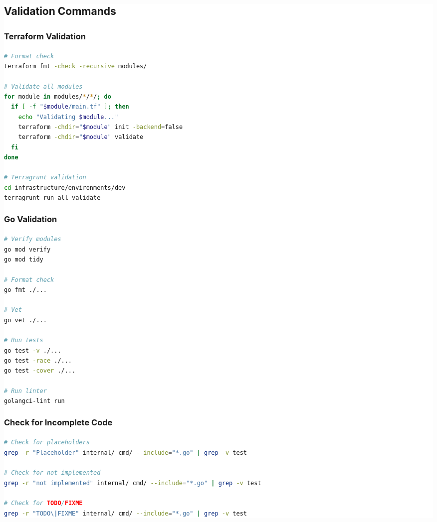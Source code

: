 
## Validation Commands

### Terraform Validation
```bash
# Format check
terraform fmt -check -recursive modules/

# Validate all modules
for module in modules/*/*/; do
  if [ -f "$module/main.tf" ]; then
    echo "Validating $module..."
    terraform -chdir="$module" init -backend=false
    terraform -chdir="$module" validate
  fi
done

# Terragrunt validation
cd infrastructure/environments/dev
terragrunt run-all validate
```

### Go Validation
```bash
# Verify modules
go mod verify
go mod tidy

# Format check
go fmt ./...

# Vet
go vet ./...

# Run tests
go test -v ./...
go test -race ./...
go test -cover ./...

# Run linter
golangci-lint run
```

### Check for Incomplete Code
```bash
# Check for placeholders
grep -r "Placeholder" internal/ cmd/ --include="*.go" | grep -v test

# Check for not implemented
grep -r "not implemented" internal/ cmd/ --include="*.go" | grep -v test

# Check for TODO/FIXME
grep -r "TODO\|FIXME" internal/ cmd/ --include="*.go" | grep -v test
```
